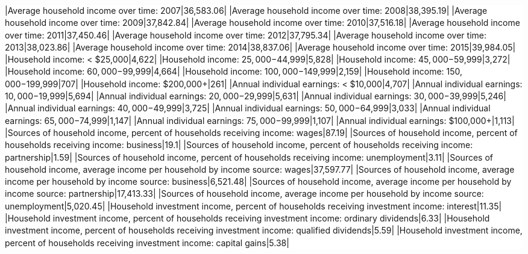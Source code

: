 |Average household income over time: 2007|36,583.06|
|Average household income over time: 2008|38,395.19|
|Average household income over time: 2009|37,842.84|
|Average household income over time: 2010|37,516.18|
|Average household income over time: 2011|37,450.46|
|Average household income over time: 2012|37,795.34|
|Average household income over time: 2013|38,023.86|
|Average household income over time: 2014|38,837.06|
|Average household income over time: 2015|39,984.05|
|Household income: < $25,000|4,622|
|Household income: $25,000-$44,999|5,828|
|Household income: $45,000-$59,999|3,272|
|Household income: $60,000-$99,999|4,664|
|Household income: $100,000-$149,999|2,159|
|Household income: $150,000-$199,999|707|
|Household income: $200,000+|261|
|Annual individual earnings: < $10,000|4,707|
|Annual individual earnings: $10,000-$19,999|5,694|
|Annual individual earnings: $20,000-$29,999|5,631|
|Annual individual earnings: $30,000-$39,999|5,246|
|Annual individual earnings: $40,000-$49,999|3,725|
|Annual individual earnings: $50,000-$64,999|3,033|
|Annual individual earnings: $65,000-$74,999|1,147|
|Annual individual earnings: $75,000-$99,999|1,107|
|Annual individual earnings: $100,000+|1,113|
|Sources of household income, percent of households receiving income: wages|87.19|
|Sources of household income, percent of households receiving income: business|19.1|
|Sources of household income, percent of households receiving income: partnership|1.59|
|Sources of household income, percent of households receiving income: unemployment|3.11|
|Sources of household income, average income per household by income source: wages|37,597.77|
|Sources of household income, average income per household by income source: business|6,521.48|
|Sources of household income, average income per household by income source: partnership|17,413.33|
|Sources of household income, average income per household by income source: unemployment|5,020.45|
|Household investment income, percent of households receiving investment income: interest|11.35|
|Household investment income, percent of households receiving investment income: ordinary dividends|6.33|
|Household investment income, percent of households receiving investment income: qualified dividends|5.59|
|Household investment income, percent of households receiving investment income: capital gains|5.38|